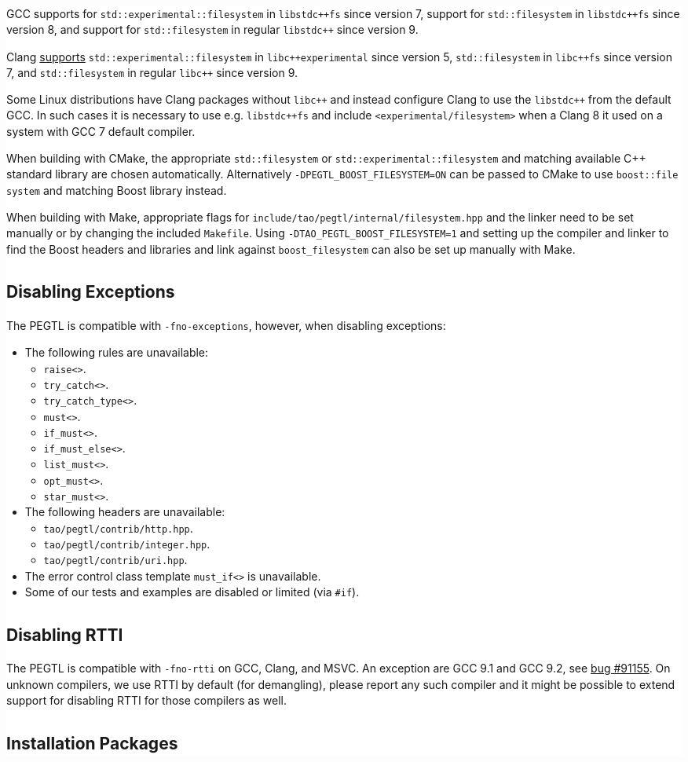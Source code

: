 GCC supports for `std::experimental::filesystem` in `libstdc++fs` since version 7, support for `std::filesystem` in `libstdc++fs` since version 8, and support for `std::filesystem` in regular `libstdc++` since version 9.

Clang [supports](https://libcxx.llvm.org/docs/UsingLibcxx.html) `std::experimental::filesystem` in `libc++experimental` since version 5, `std::filesystem` in `libc++fs` since version 7, and `std::filesystem` in regular `libc++` since version 9.

Some Linux distributions have Clang packages without `libc++` and instead configure Clang to use the `libstdc++` from the default GCC.
In such cases it is necessary to use e.g. `libstdc++fs` and include `<experimental/filesystem>` when a Clang 8 it used on a system with GCC 7 default compiler.

When building with CMake, the appropriate `std::filesystem` or `std::experimental::filesystem` and matching available C++ standard library are chosen automatically.
Alternatively `-DPEGTL_BOOST_FILESYSTEM=ON` can be passed to CMake to use `boost::filesystem` and matching Boost library instead.

When building with Make, appropriate flags for `include/tao/pegtl/internal/filesystem.hpp` and the linker need to be set manually or by changing the included `Makefile`.
Using `-DTAO_PEGTL_BOOST_FILESYSTEM=1` and setting up the compiler and linker to find the Boost headers and libraries and link against `boost_filesystem` can also be set up manually with Make.

## Disabling Exceptions

The PEGTL is compatible with `-fno-exceptions`, however, when disabling exceptions:

* The following rules are unavailable:
  * `raise<>`.
  * `try_catch<>`.
  * `try_catch_type<>`.
  * `must<>`.
  * `if_must<>`.
  * `if_must_else<>`.
  * `list_must<>`.
  * `opt_must<>`.
  * `star_must<>`.
* The following headers are unavailable:
  * `tao/pegtl/contrib/http.hpp`.
  * `tao/pegtl/contrib/integer.hpp`.
  * `tao/pegtl/contrib/uri.hpp`.
* The error control class template `must_if<>` is unavailable.
* Some of our tests and examples are disabled or limited (via `#if`).

## Disabling RTTI

The PEGTL is compatible with `-fno-rtti` on GCC, Clang, and MSVC.
An exception are GCC 9.1 and GCC 9.2, see [bug #91155](https://gcc.gnu.org/bugzilla/show_bug.cgi?id=91155).
On unknown compilers, we use RTTI by default (for demangling), please report any such compiler and it might be possible to extend support for disabling RTTI for those compilers as well.

## Installation Packages
